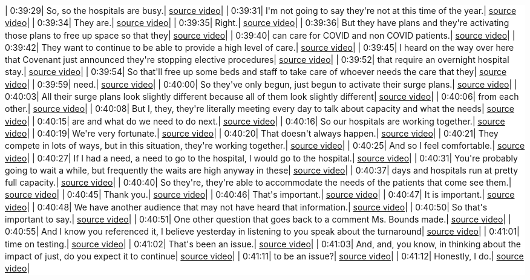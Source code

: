 | 0:39:29| So, so the hospitals are busy.| [source video](https://archive.org/details/school-board-264-201209?start=2369)|
| 0:39:31| I'm not going to say they're not at this time of the year.| [source video](https://archive.org/details/school-board-264-201209?start=2371)|
| 0:39:34| They are.| [source video](https://archive.org/details/school-board-264-201209?start=2374)|
| 0:39:35| Right.| [source video](https://archive.org/details/school-board-264-201209?start=2375)|
| 0:39:36| But they have plans and they're activating those plans to free up space so that they| [source video](https://archive.org/details/school-board-264-201209?start=2376)|
| 0:39:40| can care for COVID and non COVID patients.| [source video](https://archive.org/details/school-board-264-201209?start=2380)|
| 0:39:42| They want to continue to be able to provide a high level of care.| [source video](https://archive.org/details/school-board-264-201209?start=2382)|
| 0:39:45| I heard on the way over here that Covenant just announced they're stopping elective procedures| [source video](https://archive.org/details/school-board-264-201209?start=2385)|
| 0:39:52| that require an overnight hospital stay.| [source video](https://archive.org/details/school-board-264-201209?start=2392)|
| 0:39:54| So that'll free up some beds and staff to take care of whoever needs the care that they| [source video](https://archive.org/details/school-board-264-201209?start=2394)|
| 0:39:59| need.| [source video](https://archive.org/details/school-board-264-201209?start=2399)|
| 0:40:00| So they've only begun, just begun to activate their surge plans.| [source video](https://archive.org/details/school-board-264-201209?start=2400)|
| 0:40:03| All their surge plans look slightly different because all of them look slightly different| [source video](https://archive.org/details/school-board-264-201209?start=2403)|
| 0:40:06| from each other.| [source video](https://archive.org/details/school-board-264-201209?start=2406)|
| 0:40:08| But I, they, they're literally meeting every day to talk about capacity and what the needs| [source video](https://archive.org/details/school-board-264-201209?start=2408)|
| 0:40:15| are and what do we need to do next.| [source video](https://archive.org/details/school-board-264-201209?start=2415)|
| 0:40:16| So our hospitals are working together.| [source video](https://archive.org/details/school-board-264-201209?start=2416)|
| 0:40:19| We're very fortunate.| [source video](https://archive.org/details/school-board-264-201209?start=2419)|
| 0:40:20| That doesn't always happen.| [source video](https://archive.org/details/school-board-264-201209?start=2420)|
| 0:40:21| They compete in lots of ways, but in this situation, they're working together.| [source video](https://archive.org/details/school-board-264-201209?start=2421)|
| 0:40:25| And so I feel comfortable.| [source video](https://archive.org/details/school-board-264-201209?start=2425)|
| 0:40:27| If I had a need, a need to go to the hospital, I would go to the hospital.| [source video](https://archive.org/details/school-board-264-201209?start=2427)|
| 0:40:31| You're probably going to wait a while, but frequently the waits are high anyway in these| [source video](https://archive.org/details/school-board-264-201209?start=2431)|
| 0:40:37| days and hospitals run at pretty full capacity.| [source video](https://archive.org/details/school-board-264-201209?start=2437)|
| 0:40:40| So they're, they're able to accommodate the needs of the patients that come see them.| [source video](https://archive.org/details/school-board-264-201209?start=2440)|
| 0:40:45| Thank you.| [source video](https://archive.org/details/school-board-264-201209?start=2445)|
| 0:40:46| That's important.| [source video](https://archive.org/details/school-board-264-201209?start=2446)|
| 0:40:47| It is important.| [source video](https://archive.org/details/school-board-264-201209?start=2447)|
| 0:40:48| We have another audience that may not have heard that information.| [source video](https://archive.org/details/school-board-264-201209?start=2448)|
| 0:40:50| So that's important to say.| [source video](https://archive.org/details/school-board-264-201209?start=2450)|
| 0:40:51| One other question that goes back to a comment Ms. Bounds made.| [source video](https://archive.org/details/school-board-264-201209?start=2451)|
| 0:40:55| And I know you referenced it, I believe yesterday in listening to you speak about the turnaround| [source video](https://archive.org/details/school-board-264-201209?start=2455)|
| 0:41:01| time on testing.| [source video](https://archive.org/details/school-board-264-201209?start=2461)|
| 0:41:02| That's been an issue.| [source video](https://archive.org/details/school-board-264-201209?start=2462)|
| 0:41:03| And, and, you know, in thinking about the impact of just, do you expect it to continue| [source video](https://archive.org/details/school-board-264-201209?start=2463)|
| 0:41:11| to be an issue?| [source video](https://archive.org/details/school-board-264-201209?start=2471)|
| 0:41:12| Honestly, I do.| [source video](https://archive.org/details/school-board-264-201209?start=2472)|